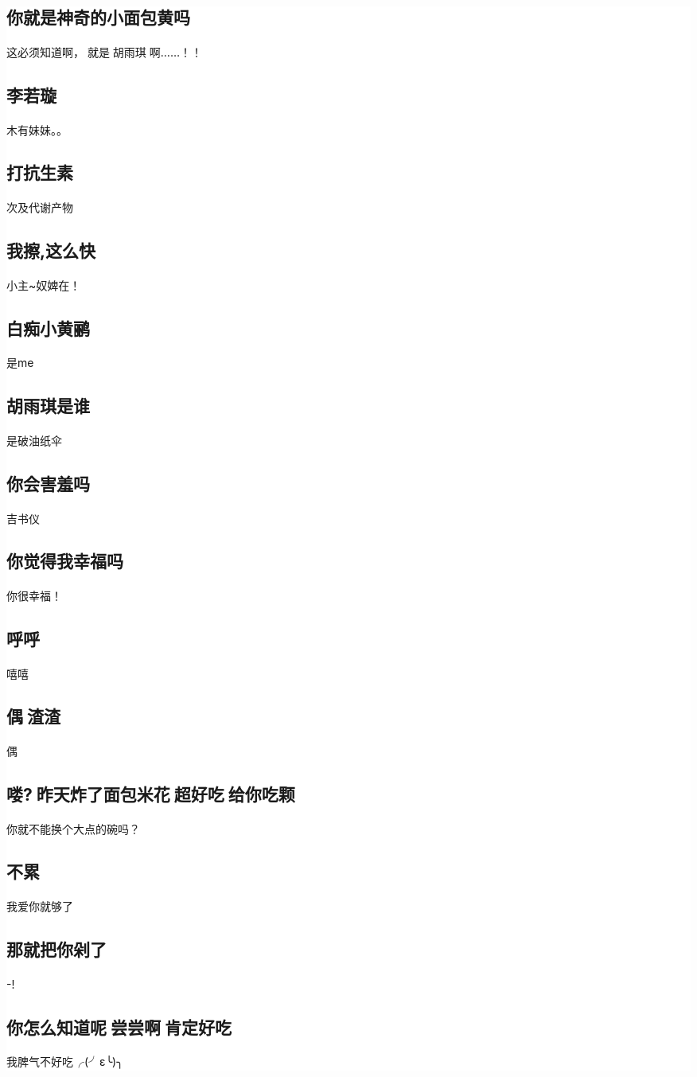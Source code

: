 ## 你就是神奇的小面包黄吗
这必须知道啊， 就是     胡雨琪   啊……！！

## 李若璇
木有妹妹。。

## 打抗生素
次及代谢产物

## 我擦,这么快
小主~奴婢在！

## 白痴小黄鹂
是me

## 胡雨琪是谁
是破油纸伞

## 你会害羞吗
吉书仪

## 你觉得我幸福吗
你很幸福！

## 呼呼
嘻嘻

## 偶 渣渣
偶

## 喽?   昨天炸了面包米花 超好吃  给你吃颗
你就不能换个大点的碗吗？

## 不累
我爱你就够了

## 那就把你剁了
-!

## 你怎么知道呢  尝尝啊  肯定好吃
我脾气不好吃╭(╯ε╰)╮
